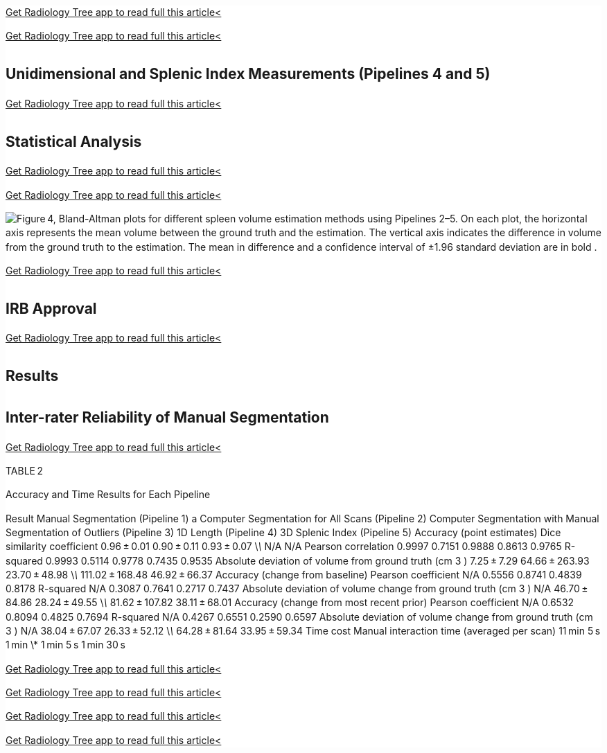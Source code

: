 [Get Radiology Tree app to read full this article<](https://clinicalpub.com/app)

[Get Radiology Tree app to read full this article<](https://clinicalpub.com/app)

## Unidimensional and Splenic Index Measurements (Pipelines 4 and 5)

[Get Radiology Tree app to read full this article<](https://clinicalpub.com/app)

## Statistical Analysis

[Get Radiology Tree app to read full this article<](https://clinicalpub.com/app)

[Get Radiology Tree app to read full this article<](https://clinicalpub.com/app)

![Figure 4, Bland-Altman plots for different spleen volume estimation methods using Pipelines 2–5. On each plot, the horizontal axis represents the mean volume between the ground truth and the estimation. The vertical axis indicates the difference in volume from the ground truth to the estimation. The mean in difference and a confidence interval of ±1.96 standard deviation are in bold .](https://storage.googleapis.com/dl.dentistrykey.com/clinical/ImprovingSpleenVolumeEstimationViaComputerassistedSegmentationonClinicallyAcquiredCTScans/3_1s20S1076633216300940.jpg)

[Get Radiology Tree app to read full this article<](https://clinicalpub.com/app)

## IRB Approval

[Get Radiology Tree app to read full this article<](https://clinicalpub.com/app)

## Results

## Inter-rater Reliability of Manual Segmentation

[Get Radiology Tree app to read full this article<](https://clinicalpub.com/app)

TABLE 2


Accuracy and Time Results for Each Pipeline


Result Manual Segmentation (Pipeline 1)  a  Computer Segmentation for All Scans (Pipeline 2) Computer Segmentation with Manual Segmentation of Outliers (Pipeline 3) 1D Length (Pipeline 4) 3D Splenic Index (Pipeline 5) Accuracy (point estimates) Dice similarity coefficient 0.96 ± 0.01 0.90 ± 0.11 0.93 ± 0.07  \\*\\*  N/A N/A Pearson correlation 0.9997 0.7151 0.9888 0.8613 0.9765 R-squared 0.9993 0.5114 0.9778 0.7435 0.9535 Absolute deviation of volume from ground truth (cm  3  ) 7.25 ± 7.29 64.66 ± 263.93 23.70 ± 48.98  \\*\\*  111.02 ± 168.48 46.92 ± 66.37 Accuracy (change from baseline) Pearson coefficient N/A 0.5556 0.8741 0.4839 0.8178 R-squared N/A 0.3087 0.7641 0.2717 0.7437 Absolute deviation of volume change from ground truth (cm  3  ) N/A 46.70 ± 84.86 28.24 ± 49.55  \\*\\*  81.62 ± 107.82 38.11 ± 68.01 Accuracy (change from most recent prior) Pearson coefficient N/A 0.6532 0.8094 0.4825 0.7694 R-squared N/A 0.4267 0.6551 0.2590 0.6597 Absolute deviation of volume change from ground truth (cm  3  ) N/A 38.04 ± 67.07 26.33 ± 52.12  \\*\\*  64.28 ± 81.64 33.95 ± 59.34 Time cost Manual interaction time (averaged per scan) 11 min 5 s 1 min  \\*  1 min 5 s 1 min 30 s

[Get Radiology Tree app to read full this article<](https://clinicalpub.com/app)

[Get Radiology Tree app to read full this article<](https://clinicalpub.com/app)

[Get Radiology Tree app to read full this article<](https://clinicalpub.com/app)

[Get Radiology Tree app to read full this article<](https://clinicalpub.com/app)
